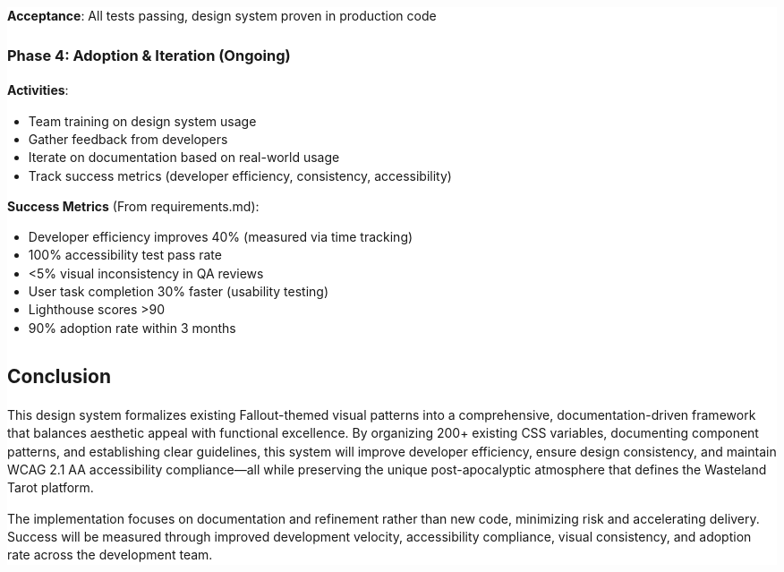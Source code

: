 **Acceptance**: All tests passing, design system proven in production code

### Phase 4: Adoption & Iteration (Ongoing)

**Activities**:
- Team training on design system usage
- Gather feedback from developers
- Iterate on documentation based on real-world usage
- Track success metrics (developer efficiency, consistency, accessibility)

**Success Metrics** (From requirements.md):
- Developer efficiency improves 40% (measured via time tracking)
- 100% accessibility test pass rate
- <5% visual inconsistency in QA reviews
- User task completion 30% faster (usability testing)
- Lighthouse scores >90
- 90% adoption rate within 3 months

## Conclusion

This design system formalizes existing Fallout-themed visual patterns into a comprehensive, documentation-driven framework that balances aesthetic appeal with functional excellence. By organizing 200+ existing CSS variables, documenting component patterns, and establishing clear guidelines, this system will improve developer efficiency, ensure design consistency, and maintain WCAG 2.1 AA accessibility compliance—all while preserving the unique post-apocalyptic atmosphere that defines the Wasteland Tarot platform.

The implementation focuses on documentation and refinement rather than new code, minimizing risk and accelerating delivery. Success will be measured through improved development velocity, accessibility compliance, visual consistency, and adoption rate across the development team.
